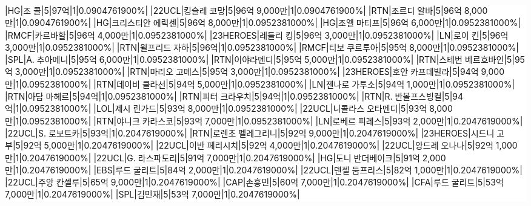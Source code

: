 |HG|조 콜|5|97억|1|0.0904761900%|
|22UCL|킹슬레 코망|5|96억 9,000만|1|0.0904761900%|
|RTN|조르디 알바|5|96억 8,000만|1|0.0904761900%|
|HG|크리스티안 에릭센|5|96억 8,000만|1|0.0952381000%|
|HG|조엘 마티프|5|96억 6,000만|1|0.0952381000%|
|RMCF|카르바할|5|96억 4,000만|1|0.0952381000%|
|23HEROES|레들리 킹|5|96억 3,000만|1|0.0952381000%|
|LN|로이 킨|5|96억 3,000만|1|0.0952381000%|
|RTN|윌프리드 자하|5|96억|1|0.0952381000%|
|RMCF|티보 쿠르투아|5|95억 8,000만|1|0.0952381000%|
|SPL|A. 추아메니|5|95억 6,000만|1|0.0952381000%|
|RTN|이야라멘디|5|95억 5,000만|1|0.0952381000%|
|RTN|스테번 베르흐바인|5|95억 3,000만|1|0.0952381000%|
|RTN|마리오 고메스|5|95억 3,000만|1|0.0952381000%|
|23HEROES|호안 카프데빌라|5|94억 9,000만|1|0.0952381000%|
|RTN|데이비 클라선|5|94억 5,000만|1|0.0952381000%|
|LN|젠나로 가투소|5|94억 1,000만|1|0.0952381000%|
|RTN|아담 마헤르|5|94억|1|0.0952381000%|
|RTN|피터 크라우치|5|94억|1|0.0952381000%|
|RTN|R. 반볼프스빙컬|5|94억|1|0.0952381000%|
|LOL|제시 린가드|5|93억 8,000만|1|0.0952381000%|
|22UCL|니콜라스 오타멘디|5|93억 8,000만|1|0.0952381000%|
|RTN|야니크 카라스코|5|93억 7,000만|1|0.0952381000%|
|LN|로베르 피레스|5|93억 2,000만|1|0.2047619000%|
|22UCL|S. 로보트카|5|93억|1|0.2047619000%|
|RTN|로렌초 펠레그리니|5|92억 9,000만|1|0.2047619000%|
|23HEROES|시드니 고부|5|92억 5,000만|1|0.2047619000%|
|22UCL|이반 페리시치|5|92억 4,000만|1|0.2047619000%|
|22UCL|앙드레 오나나|5|92억 1,000만|1|0.2047619000%|
|22UCL|G. 라스파도리|5|91억 7,000만|1|0.2047619000%|
|HG|도니 반더베이크|5|91억 2,000만|1|0.2047619000%|
|EBS|루드 굴리트|5|84억 2,000만|1|0.2047619000%|
|22UCL|덴젤 둠프리스|5|82억 1,000만|1|0.2047619000%|
|22UCL|주앙 칸셀루|5|65억 9,000만|1|0.2047619000%|
|CAP|손흥민|5|60억 7,000만|1|0.2047619000%|
|CFA|루드 굴리트|5|53억 7,000만|1|0.2047619000%|
|SPL|김민재|5|53억 7,000만|1|0.2047619000%|